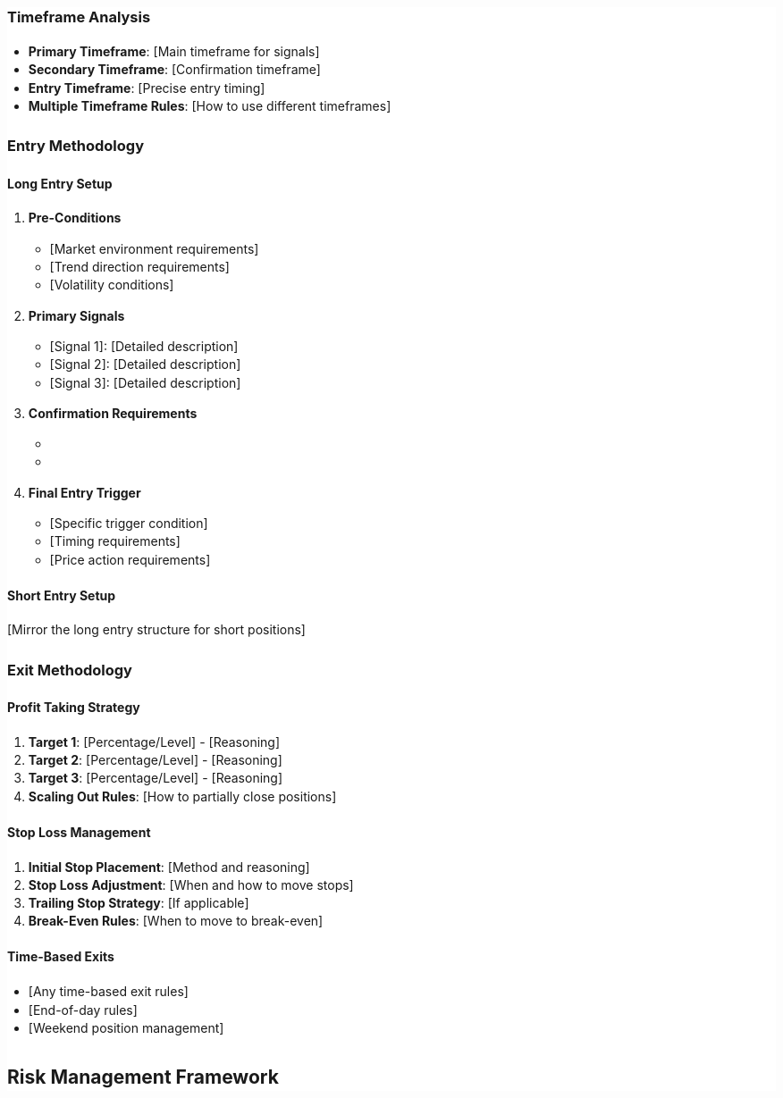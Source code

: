 ### Timeframe Analysis
- **Primary Timeframe**: [Main timeframe for signals]
- **Secondary Timeframe**: [Confirmation timeframe]
- **Entry Timeframe**: [Precise entry timing]
- **Multiple Timeframe Rules**: [How to use different timeframes]

### Entry Methodology

#### Long Entry Setup
1. **Pre-Conditions**
   - [Market environment requirements]
   - [Trend direction requirements]
   - [Volatility conditions]

2. **Primary Signals**
   - [Signal 1]: [Detailed description]
   - [Signal 2]: [Detailed description]
   - [Signal 3]: [Detailed description]

3. **Confirmation Requirements**
   - [Confirmation 1]: [Details]
   - [Confirmation 2]: [Details]

4. **Final Entry Trigger**
   - [Specific trigger condition]
   - [Timing requirements]
   - [Price action requirements]

#### Short Entry Setup
[Mirror the long entry structure for short positions]

### Exit Methodology

#### Profit Taking Strategy
1. **Target 1**: [Percentage/Level] - [Reasoning]
2. **Target 2**: [Percentage/Level] - [Reasoning]
3. **Target 3**: [Percentage/Level] - [Reasoning]
4. **Scaling Out Rules**: [How to partially close positions]

#### Stop Loss Management
1. **Initial Stop Placement**: [Method and reasoning]
2. **Stop Loss Adjustment**: [When and how to move stops]
3. **Trailing Stop Strategy**: [If applicable]
4. **Break-Even Rules**: [When to move to break-even]

#### Time-Based Exits
- [Any time-based exit rules]
- [End-of-day rules]
- [Weekend position management]

## Risk Management Framework
